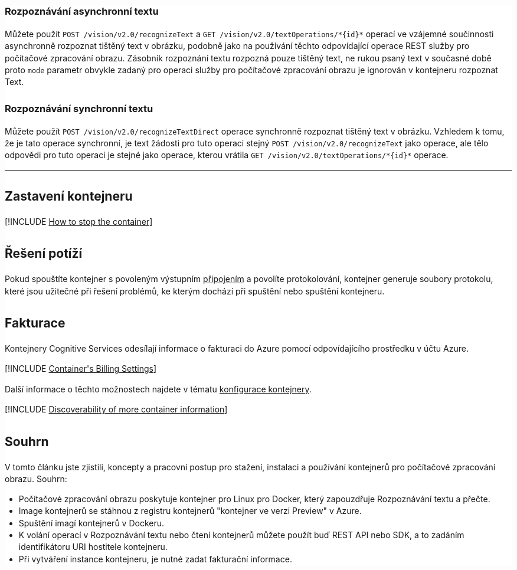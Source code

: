 ### <a name="asynchronous-text-recognition"></a>Rozpoznávání asynchronní textu

Můžete použít `POST /vision/v2.0/recognizeText` a `GET /vision/v2.0/textOperations/*{id}*` operací ve vzájemné součinnosti asynchronně rozpoznat tištěný text v obrázku, podobně jako na používání těchto odpovídající operace REST služby pro počítačové zpracování obrazu. Zásobník rozpoznání textu rozpozná pouze tištěný text, ne rukou psaný text v současné době proto `mode` parametr obvykle zadaný pro operaci služby pro počítačové zpracování obrazu je ignorován v kontejneru rozpoznat Text.

### <a name="synchronous-text-recognition"></a>Rozpoznávání synchronní textu

Můžete použít `POST /vision/v2.0/recognizeTextDirect` operace synchronně rozpoznat tištěný text v obrázku. Vzhledem k tomu, že je tato operace synchronní, je text žádosti pro tuto operaci stejný `POST /vision/v2.0/recognizeText` jako operace, ale tělo odpovědi pro tuto operaci je stejné jako operace, kterou vrátila `GET /vision/v2.0/textOperations/*{id}*` operace.

***

## <a name="stop-the-container"></a>Zastavení kontejneru

[!INCLUDE [How to stop the container](../../../includes/cognitive-services-containers-stop.md)]

## <a name="troubleshooting"></a>Řešení potíží

Pokud spouštíte kontejner s povoleným výstupním [připojením](./computer-vision-resource-container-config.md#mount-settings) a povolíte protokolování, kontejner generuje soubory protokolu, které jsou užitečné při řešení problémů, ke kterým dochází při spuštění nebo spuštění kontejneru. 

## <a name="billing"></a>Fakturace

Kontejnery Cognitive Services odesílají informace o fakturaci do Azure pomocí odpovídajícího prostředku v účtu Azure.

[!INCLUDE [Container's Billing Settings](../../../includes/cognitive-services-containers-how-to-billing-info.md)]

Další informace o těchto možnostech najdete v tématu [konfigurace kontejnery](./computer-vision-resource-container-config.md).



[!INCLUDE [Discoverability of more container information](../../../includes/cognitive-services-containers-discoverability.md)]

## <a name="summary"></a>Souhrn

V tomto článku jste zjistili, koncepty a pracovní postup pro stažení, instalaci a používání kontejnerů pro počítačové zpracování obrazu. Souhrn:

* Počítačové zpracování obrazu poskytuje kontejner pro Linux pro Docker, který zapouzdřuje Rozpoznávání textu a přečte.
* Image kontejnerů se stáhnou z registru kontejnerů "kontejner ve verzi Preview" v Azure.
* Spuštění imagí kontejnerů v Dockeru.
* K volání operací v Rozpoznávání textu nebo čtení kontejnerů můžete použít buď REST API nebo SDK, a to zadáním identifikátoru URI hostitele kontejneru.
* Při vytváření instance kontejneru, je nutné zadat fakturační informace.
